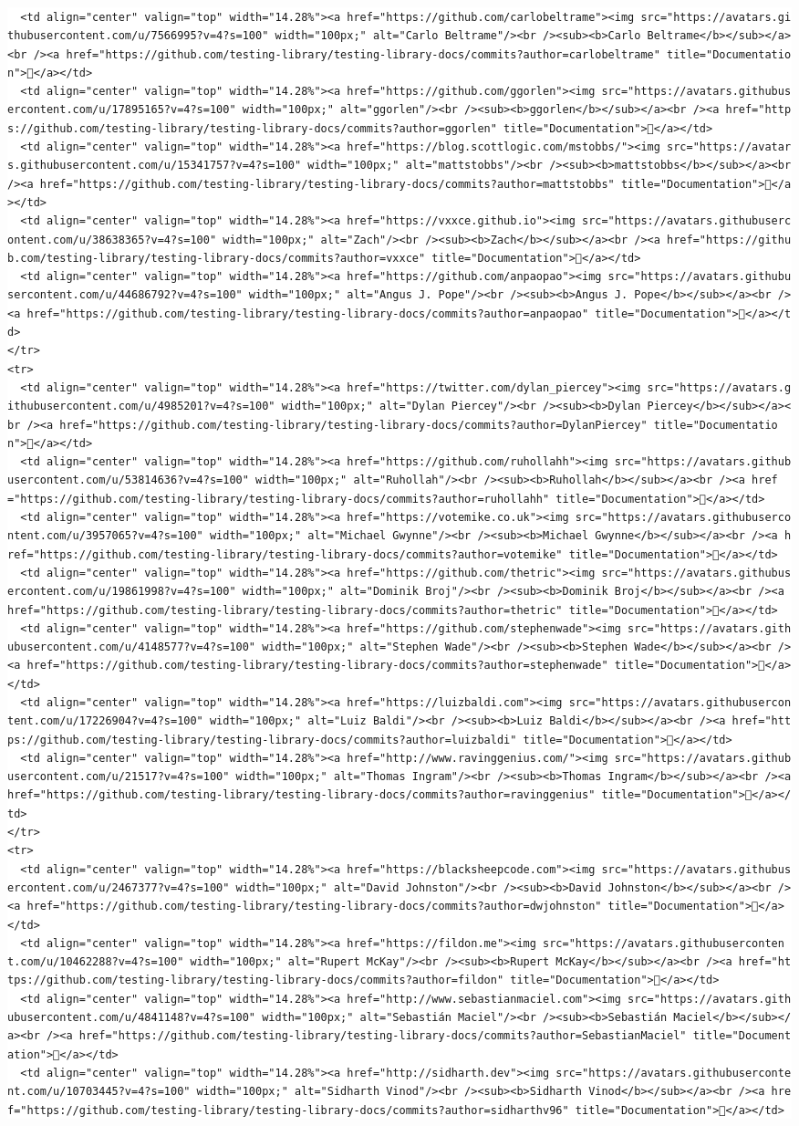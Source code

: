       <td align="center" valign="top" width="14.28%"><a href="https://github.com/carlobeltrame"><img src="https://avatars.githubusercontent.com/u/7566995?v=4?s=100" width="100px;" alt="Carlo Beltrame"/><br /><sub><b>Carlo Beltrame</b></sub></a><br /><a href="https://github.com/testing-library/testing-library-docs/commits?author=carlobeltrame" title="Documentation">📖</a></td>
      <td align="center" valign="top" width="14.28%"><a href="https://github.com/ggorlen"><img src="https://avatars.githubusercontent.com/u/17895165?v=4?s=100" width="100px;" alt="ggorlen"/><br /><sub><b>ggorlen</b></sub></a><br /><a href="https://github.com/testing-library/testing-library-docs/commits?author=ggorlen" title="Documentation">📖</a></td>
      <td align="center" valign="top" width="14.28%"><a href="https://blog.scottlogic.com/mstobbs/"><img src="https://avatars.githubusercontent.com/u/15341757?v=4?s=100" width="100px;" alt="mattstobbs"/><br /><sub><b>mattstobbs</b></sub></a><br /><a href="https://github.com/testing-library/testing-library-docs/commits?author=mattstobbs" title="Documentation">📖</a></td>
      <td align="center" valign="top" width="14.28%"><a href="https://vxxce.github.io"><img src="https://avatars.githubusercontent.com/u/38638365?v=4?s=100" width="100px;" alt="Zach"/><br /><sub><b>Zach</b></sub></a><br /><a href="https://github.com/testing-library/testing-library-docs/commits?author=vxxce" title="Documentation">📖</a></td>
      <td align="center" valign="top" width="14.28%"><a href="https://github.com/anpaopao"><img src="https://avatars.githubusercontent.com/u/44686792?v=4?s=100" width="100px;" alt="Angus J. Pope"/><br /><sub><b>Angus J. Pope</b></sub></a><br /><a href="https://github.com/testing-library/testing-library-docs/commits?author=anpaopao" title="Documentation">📖</a></td>
    </tr>
    <tr>
      <td align="center" valign="top" width="14.28%"><a href="https://twitter.com/dylan_piercey"><img src="https://avatars.githubusercontent.com/u/4985201?v=4?s=100" width="100px;" alt="Dylan Piercey"/><br /><sub><b>Dylan Piercey</b></sub></a><br /><a href="https://github.com/testing-library/testing-library-docs/commits?author=DylanPiercey" title="Documentation">📖</a></td>
      <td align="center" valign="top" width="14.28%"><a href="https://github.com/ruhollahh"><img src="https://avatars.githubusercontent.com/u/53814636?v=4?s=100" width="100px;" alt="Ruhollah"/><br /><sub><b>Ruhollah</b></sub></a><br /><a href="https://github.com/testing-library/testing-library-docs/commits?author=ruhollahh" title="Documentation">📖</a></td>
      <td align="center" valign="top" width="14.28%"><a href="https://votemike.co.uk"><img src="https://avatars.githubusercontent.com/u/3957065?v=4?s=100" width="100px;" alt="Michael Gwynne"/><br /><sub><b>Michael Gwynne</b></sub></a><br /><a href="https://github.com/testing-library/testing-library-docs/commits?author=votemike" title="Documentation">📖</a></td>
      <td align="center" valign="top" width="14.28%"><a href="https://github.com/thetric"><img src="https://avatars.githubusercontent.com/u/19861998?v=4?s=100" width="100px;" alt="Dominik Broj"/><br /><sub><b>Dominik Broj</b></sub></a><br /><a href="https://github.com/testing-library/testing-library-docs/commits?author=thetric" title="Documentation">📖</a></td>
      <td align="center" valign="top" width="14.28%"><a href="https://github.com/stephenwade"><img src="https://avatars.githubusercontent.com/u/4148577?v=4?s=100" width="100px;" alt="Stephen Wade"/><br /><sub><b>Stephen Wade</b></sub></a><br /><a href="https://github.com/testing-library/testing-library-docs/commits?author=stephenwade" title="Documentation">📖</a></td>
      <td align="center" valign="top" width="14.28%"><a href="https://luizbaldi.com"><img src="https://avatars.githubusercontent.com/u/17226904?v=4?s=100" width="100px;" alt="Luiz Baldi"/><br /><sub><b>Luiz Baldi</b></sub></a><br /><a href="https://github.com/testing-library/testing-library-docs/commits?author=luizbaldi" title="Documentation">📖</a></td>
      <td align="center" valign="top" width="14.28%"><a href="http://www.ravinggenius.com/"><img src="https://avatars.githubusercontent.com/u/21517?v=4?s=100" width="100px;" alt="Thomas Ingram"/><br /><sub><b>Thomas Ingram</b></sub></a><br /><a href="https://github.com/testing-library/testing-library-docs/commits?author=ravinggenius" title="Documentation">📖</a></td>
    </tr>
    <tr>
      <td align="center" valign="top" width="14.28%"><a href="https://blacksheepcode.com"><img src="https://avatars.githubusercontent.com/u/2467377?v=4?s=100" width="100px;" alt="David Johnston"/><br /><sub><b>David Johnston</b></sub></a><br /><a href="https://github.com/testing-library/testing-library-docs/commits?author=dwjohnston" title="Documentation">📖</a></td>
      <td align="center" valign="top" width="14.28%"><a href="https://fildon.me"><img src="https://avatars.githubusercontent.com/u/10462288?v=4?s=100" width="100px;" alt="Rupert McKay"/><br /><sub><b>Rupert McKay</b></sub></a><br /><a href="https://github.com/testing-library/testing-library-docs/commits?author=fildon" title="Documentation">📖</a></td>
      <td align="center" valign="top" width="14.28%"><a href="http://www.sebastianmaciel.com"><img src="https://avatars.githubusercontent.com/u/4841148?v=4?s=100" width="100px;" alt="Sebastián Maciel"/><br /><sub><b>Sebastián Maciel</b></sub></a><br /><a href="https://github.com/testing-library/testing-library-docs/commits?author=SebastianMaciel" title="Documentation">📖</a></td>
      <td align="center" valign="top" width="14.28%"><a href="http://sidharth.dev"><img src="https://avatars.githubusercontent.com/u/10703445?v=4?s=100" width="100px;" alt="Sidharth Vinod"/><br /><sub><b>Sidharth Vinod</b></sub></a><br /><a href="https://github.com/testing-library/testing-library-docs/commits?author=sidharthv96" title="Documentation">📖</a></td>